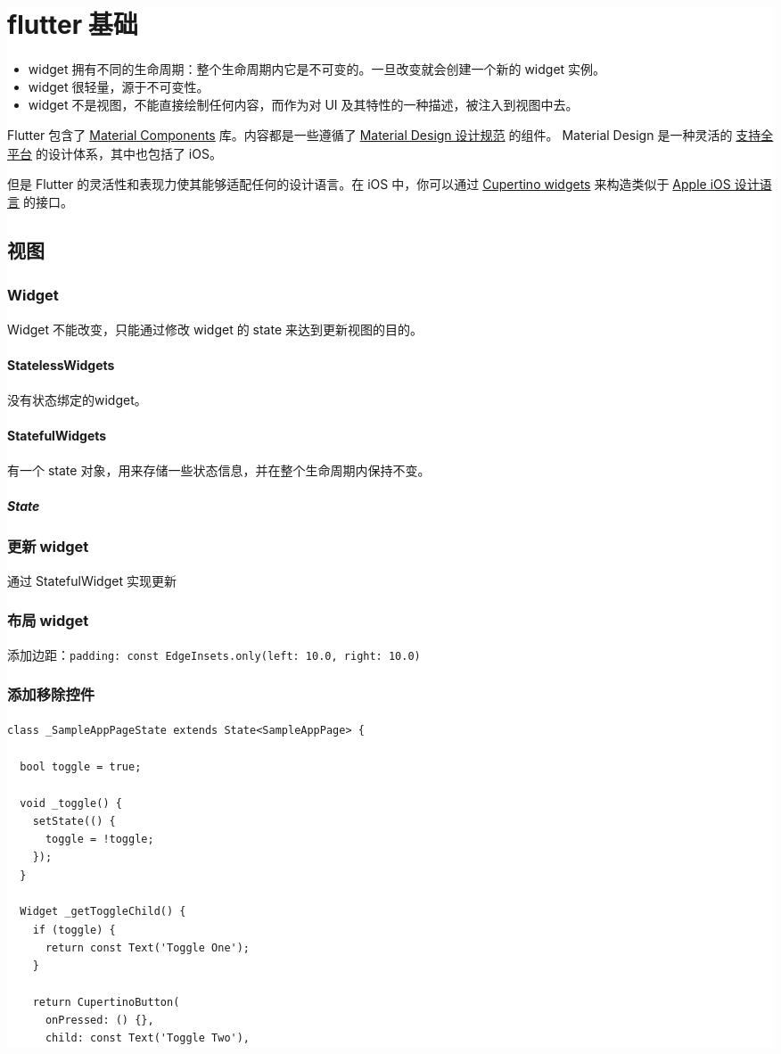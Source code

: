 # flutter 基础

- widget 拥有不同的生命周期：整个生命周期内它是不可变的。一旦改变就会创建一个新的 widget 实例。
- widget 很轻量，源于不可变性。
- widget 不是视图，不能直接绘制任何内容，而作为对 UI 及其特性的一种描述，被注入到视图中去。

Flutter 包含了 [Material Components](https://material-io.cn/develop/flutter/) 库。内容都是一些遵循了 [Material Design 设计规范](https://material-io.cn/design/) 的组件。 Material Design 是一种灵活的 [支持全平台](https://material-io.cn/design/platform-guidance/cross-platform-adaptation.html#cross-platform-guidelines) 的设计体系，其中也包括了 iOS。

但是 Flutter 的灵活性和表现力使其能够适配任何的设计语言。在 iOS 中，你可以通过 [Cupertino widgets](https://flutter.cn/docs/development/ui/widgets/cupertino) 来构造类似于 [Apple iOS 设计语言](https://developer.apple.com/design/resources) 的接口。



## 视图



### Widget 

Widget 不能改变，只能通过修改 widget 的 state 来达到更新视图的目的。

#### StatelessWidgets

没有状态绑定的widget。

#### StatefulWidgets

有一个 state 对象，用来存储一些状态信息，并在整个生命周期内保持不变。

##### State



### 更新 widget

通过 StatefulWidget 实现更新



### 布局 widget

添加边距：`padding: const EdgeInsets.only(left: 10.0, right: 10.0)`



### 添加移除控件

```flutter
class _SampleAppPageState extends State<SampleAppPage> {
  
  bool toggle = true;

  void _toggle() {
    setState(() {
      toggle = !toggle;
    });
  }

  Widget _getToggleChild() {
    if (toggle) {
      return const Text('Toggle One');
    }

    return CupertinoButton(
      onPressed: () {},
      child: const Text('Toggle Two'),
```
